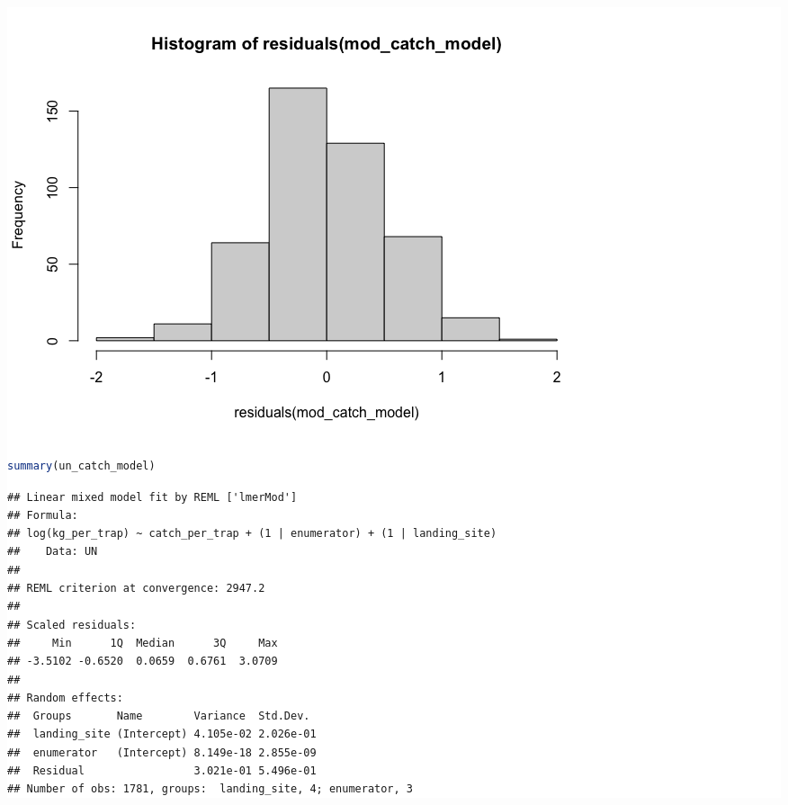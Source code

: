 ![](CPUE-maturity-length-analysis_files/figure-gfm/unnamed-chunk-18-4.png)

``` r
summary(un_catch_model)
```

    ## Linear mixed model fit by REML ['lmerMod']
    ## Formula: 
    ## log(kg_per_trap) ~ catch_per_trap + (1 | enumerator) + (1 | landing_site)
    ##    Data: UN
    ## 
    ## REML criterion at convergence: 2947.2
    ## 
    ## Scaled residuals: 
    ##     Min      1Q  Median      3Q     Max 
    ## -3.5102 -0.6520  0.0659  0.6761  3.0709 
    ## 
    ## Random effects:
    ##  Groups       Name        Variance  Std.Dev. 
    ##  landing_site (Intercept) 4.105e-02 2.026e-01
    ##  enumerator   (Intercept) 8.149e-18 2.855e-09
    ##  Residual                 3.021e-01 5.496e-01
    ## Number of obs: 1781, groups:  landing_site, 4; enumerator, 3